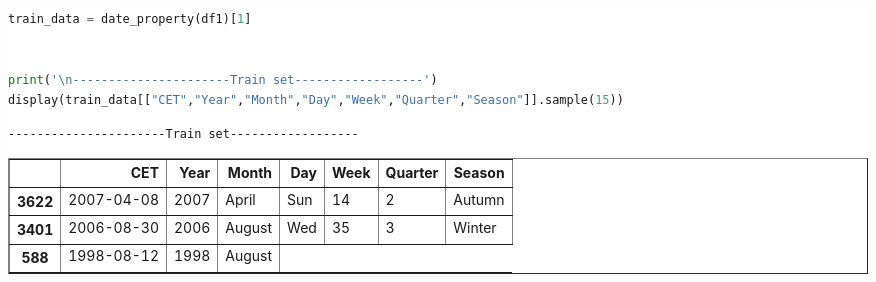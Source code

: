 
```python
train_data = date_property(df1)[1]


print('\n----------------------Train set------------------')
display(train_data[["CET","Year","Month","Day","Week","Quarter","Season"]].sample(15))

```


    ----------------------Train set------------------



<div>
<style scoped>
    .dataframe tbody tr th:only-of-type {
        vertical-align: middle;
    }

    .dataframe tbody tr th {
        vertical-align: top;
    }

    .dataframe thead th {
        text-align: right;
    }
</style>
<table border="1" class="dataframe">
  <thead>
    <tr style="text-align: right;">
      <th></th>
      <th>CET</th>
      <th>Year</th>
      <th>Month</th>
      <th>Day</th>
      <th>Week</th>
      <th>Quarter</th>
      <th>Season</th>
    </tr>
  </thead>
  <tbody>
    <tr>
      <th>3622</th>
      <td>2007-04-08</td>
      <td>2007</td>
      <td>April</td>
      <td>Sun</td>
      <td>14</td>
      <td>2</td>
      <td>Autumn</td>
    </tr>
    <tr>
      <th>3401</th>
      <td>2006-08-30</td>
      <td>2006</td>
      <td>August</td>
      <td>Wed</td>
      <td>35</td>
      <td>3</td>
      <td>Winter</td>
    </tr>
    <tr>
      <th>588</th>
      <td>1998-08-12</td>
      <td>1998</td>
      <td>August</td>